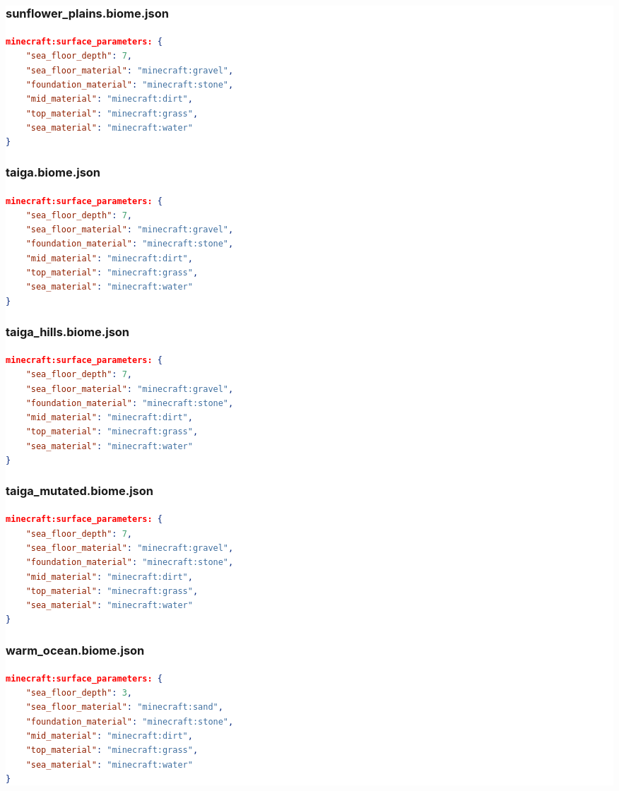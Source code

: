 ### sunflower_plains.biome.json
```JSON
minecraft:surface_parameters: {
    "sea_floor_depth": 7,
    "sea_floor_material": "minecraft:gravel",
    "foundation_material": "minecraft:stone",
    "mid_material": "minecraft:dirt",
    "top_material": "minecraft:grass",
    "sea_material": "minecraft:water"
}
```

### taiga.biome.json
```JSON
minecraft:surface_parameters: {
    "sea_floor_depth": 7,
    "sea_floor_material": "minecraft:gravel",
    "foundation_material": "minecraft:stone",
    "mid_material": "minecraft:dirt",
    "top_material": "minecraft:grass",
    "sea_material": "minecraft:water"
}
```

### taiga_hills.biome.json
```JSON
minecraft:surface_parameters: {
    "sea_floor_depth": 7,
    "sea_floor_material": "minecraft:gravel",
    "foundation_material": "minecraft:stone",
    "mid_material": "minecraft:dirt",
    "top_material": "minecraft:grass",
    "sea_material": "minecraft:water"
}
```

### taiga_mutated.biome.json
```JSON
minecraft:surface_parameters: {
    "sea_floor_depth": 7,
    "sea_floor_material": "minecraft:gravel",
    "foundation_material": "minecraft:stone",
    "mid_material": "minecraft:dirt",
    "top_material": "minecraft:grass",
    "sea_material": "minecraft:water"
}
```

### warm_ocean.biome.json
```JSON
minecraft:surface_parameters: {
    "sea_floor_depth": 3,
    "sea_floor_material": "minecraft:sand",
    "foundation_material": "minecraft:stone",
    "mid_material": "minecraft:dirt",
    "top_material": "minecraft:grass",
    "sea_material": "minecraft:water"
}
```
